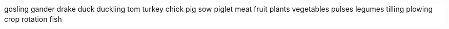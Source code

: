    <td>
    gosling
   </td>
   <td>
   </td>
   <td>
    gander
   </td>
   <td>
    drake       duck
   </td>
  </tr>
  <tr>
   <td>
    duckling
   </td>
   <td>
    tom                  turkey
   </td>
   <td>
   </td>
   <td>
    chick
   </td>
   <td>
   </td>
   <td>
    pig
   </td>
   <td>
    sow
   </td>
   <td>
    piglet meat
   </td>
   <td>
   </td>
   <td>
    fruit
   </td>
   <td>
   </td>
   <td>
    plants
   </td>
   <td>
    vegetables
   </td>
   <td>
    pulses    legumes   tilling
   </td>
  </tr>
  <tr>
   <td>
    plowing
   </td>
   <td>
    crop rotation
   </td>
   <td>
    fish
   </td>
   <td>
   </td>